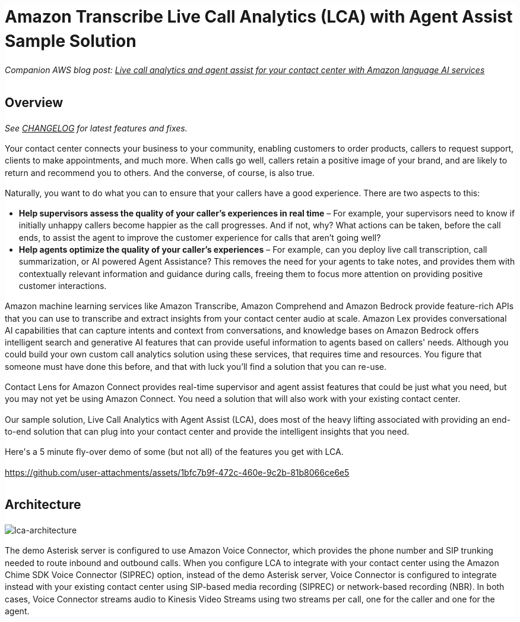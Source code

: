 # Amazon Transcribe Live Call Analytics (LCA) with Agent Assist Sample Solution

_Companion AWS blog post: [Live call analytics and agent assist for your contact center with Amazon language AI services](http://www.amazon.com/live-call-analytics)_

## Overview

_See [CHANGELOG](./CHANGELOG.md) for latest features and fixes._

Your contact center connects your business to your community, enabling customers to order products, callers to request support, clients to make appointments, and much more. When calls go well, callers retain a positive image of your brand, and are likely to return and recommend you to others. And the converse, of course, is also true.

Naturally, you want to do what you can to ensure that your callers have a good experience. There are two aspects to this:

- **Help supervisors assess the quality of your caller’s experiences in real time** – For example, your supervisors need to know if initially unhappy callers become happier as the call progresses. And if not, why? What actions can be taken, before the call ends, to assist the agent to improve the customer experience for calls that aren’t going well?
- **Help agents optimize the quality of your caller’s experiences** – For example, can you deploy live call transcription, call summarization, or AI powered Agent Assistance? This removes the need for your agents to take notes, and provides them with contextually relevant information and guidance during calls, freeing them to focus more attention on providing positive customer interactions.

Amazon machine learning services like Amazon Transcribe, Amazon Comprehend and Amazon Bedrock provide feature-rich APIs that you can use to transcribe and extract insights from your contact center audio at scale. Amazon Lex provides conversational AI capabilities that can capture intents and context from conversations, and knowledge bases on Amazon Bedrock offers intelligent search and generative AI features that can provide useful information to agents based on callers' needs. Although you could build your own custom call analytics solution using these services, that requires time and resources. You figure that someone must have done this before, and that with luck you’ll find a solution that you can re-use.

Contact Lens for Amazon Connect provides real-time supervisor and agent assist features that could be just what you need, but you may not yet be using Amazon Connect. You need a solution that will also work with your existing contact center.

Our sample solution, Live Call Analytics with Agent Assist (LCA), does most of the heavy lifting associated with providing an end-to-end solution that can plug into your contact center and provide the intelligent insights that you need.

Here's a 5 minute fly-over demo of some (but not all) of the features you get with LCA.

https://github.com/user-attachments/assets/1bfc7b9f-472c-460e-9c2b-81b8066ce6e5

## Architecture

![lca-architecture](./images/lca-chimevc-architecture.png)

The demo Asterisk server is configured to use Amazon Voice Connector, which provides the phone number and SIP trunking needed to route inbound and outbound calls. When you configure LCA to integrate with your contact center using the Amazon Chime SDK Voice Connector (SIPREC) option, instead of the demo Asterisk server, Voice Connector is configured to integrate instead with your existing contact center using SIP-based media recording (SIPREC) or network-based recording (NBR). In both cases, Voice Connector streams audio to Kinesis Video Streams using two streams per call, one for the caller and one for the agent.
